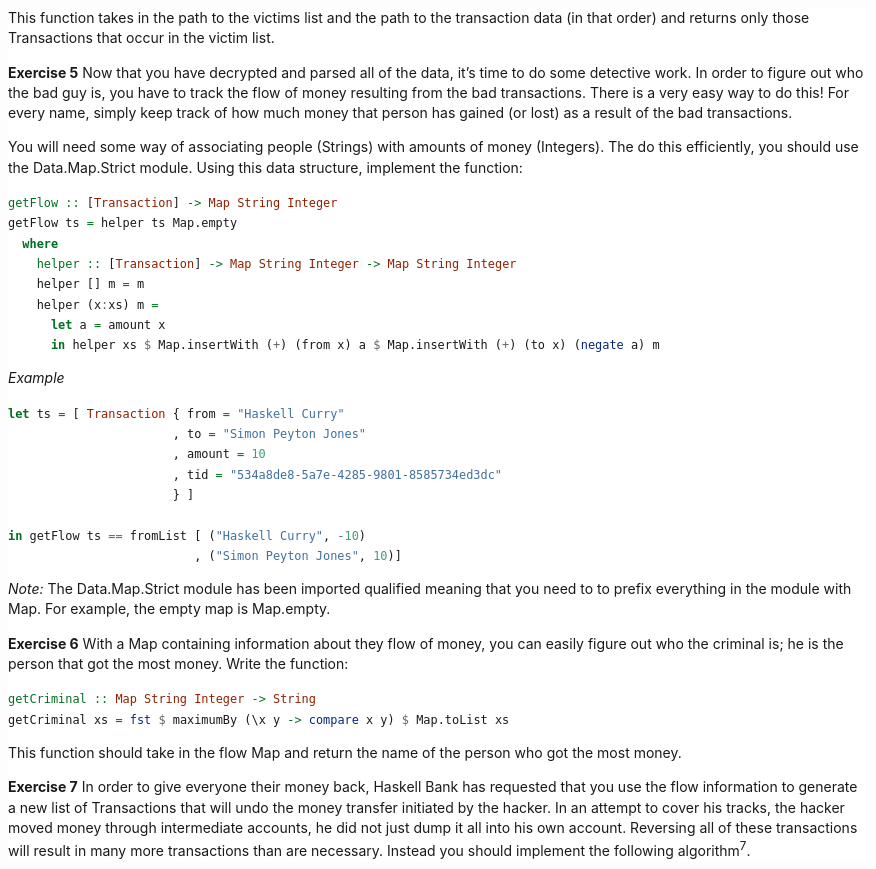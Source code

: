 This function takes in the path to the victims list and the path to the transaction data (in that order) and returns only those Transactions that occur in the victim list.

**Exercise 5** Now that you have decrypted and parsed all of the data, it’s time to do some detective work. In order to figure out who the bad guy is, you have to track the flow of money resulting from the bad transactions. There is a very easy way to do this! For every name, simply keep track of how much money that person has gained (or lost) as a result of the bad transactions.

You will need some way of associating people (Strings) with amounts of money (Integers). The do this efficiently, you should use the Data.Map.Strict module. Using this data structure, implement the function:

```haskell
getFlow :: [Transaction] -> Map String Integer
getFlow ts = helper ts Map.empty
  where
    helper :: [Transaction] -> Map String Integer -> Map String Integer
    helper [] m = m
    helper (x:xs) m =
      let a = amount x 
      in helper xs $ Map.insertWith (+) (from x) a $ Map.insertWith (+) (to x) (negate a) m

```

*Example*

```haskell
let ts = [ Transaction { from = "Haskell Curry"
                       , to = "Simon Peyton Jones"
                       , amount = 10
                       , tid = "534a8de8-5a7e-4285-9801-8585734ed3dc"
                       } ]

in getFlow ts == fromList [ ("Haskell Curry", -10)
                          , ("Simon Peyton Jones", 10)]
```

*Note:* The Data.Map.Strict module has been imported qualified meaning that you need to to prefix everything in the module with Map. For example, the empty map is Map.empty. 

**Exercise 6** With a Map containing information about they flow of money, you can easily figure out who the criminal is; he is the person that got the most money. Write the function: 

```haskell
getCriminal :: Map String Integer -> String
getCriminal xs = fst $ maximumBy (\x y -> compare x y) $ Map.toList xs
```

This function should take in the flow Map and return the name of the person who got the most money.

**Exercise 7** In order to give everyone their money back, Haskell Bank has requested that you use the flow information to generate a new list of Transactions that will undo the money transfer initiated by the hacker. In an attempt to cover his tracks, the hacker moved money through intermediate accounts, he did not just dump it all into his own account. Reversing all of these transactions will result in many more transactions than are necessary. Instead you should implement the following algorithm<sup>7</sup>.

